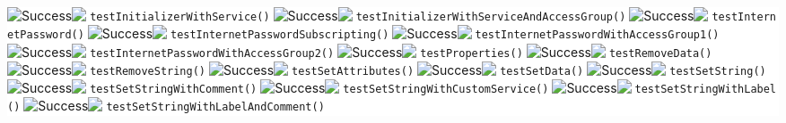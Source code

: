 <tr><td align="center" valign="top" width="52px"><img src="https://xcresulttool-resources.netlify.app/images/passed.png" alt="Success" title="Success" width="14px" align="top"></td><td valign="top" width="716px"><img src="https://xcresulttool-resources.netlify.app/images/test-method.png" width="14px" align="top">&nbsp;<code>testInitializerWithService()</code></td></tr>
<tr><td align="center" valign="top" width="52px"><img src="https://xcresulttool-resources.netlify.app/images/passed.png" alt="Success" title="Success" width="14px" align="top"></td><td valign="top" width="716px"><img src="https://xcresulttool-resources.netlify.app/images/test-method.png" width="14px" align="top">&nbsp;<code>testInitializerWithServiceAndAccessGroup()</code></td></tr>
<tr><td align="center" valign="top" width="52px"><img src="https://xcresulttool-resources.netlify.app/images/passed.png" alt="Success" title="Success" width="14px" align="top"></td><td valign="top" width="716px"><img src="https://xcresulttool-resources.netlify.app/images/test-method.png" width="14px" align="top">&nbsp;<code>testInternetPassword()</code></td></tr>
<tr><td align="center" valign="top" width="52px"><img src="https://xcresulttool-resources.netlify.app/images/passed.png" alt="Success" title="Success" width="14px" align="top"></td><td valign="top" width="716px"><img src="https://xcresulttool-resources.netlify.app/images/test-method.png" width="14px" align="top">&nbsp;<code>testInternetPasswordSubscripting()</code></td></tr>
<tr><td align="center" valign="top" width="52px"><img src="https://xcresulttool-resources.netlify.app/images/passed.png" alt="Success" title="Success" width="14px" align="top"></td><td valign="top" width="716px"><img src="https://xcresulttool-resources.netlify.app/images/test-method.png" width="14px" align="top">&nbsp;<code>testInternetPasswordWithAccessGroup1()</code></td></tr>
<tr><td align="center" valign="top" width="52px"><img src="https://xcresulttool-resources.netlify.app/images/passed.png" alt="Success" title="Success" width="14px" align="top"></td><td valign="top" width="716px"><img src="https://xcresulttool-resources.netlify.app/images/test-method.png" width="14px" align="top">&nbsp;<code>testInternetPasswordWithAccessGroup2()</code></td></tr>
<tr><td align="center" valign="top" width="52px"><img src="https://xcresulttool-resources.netlify.app/images/passed.png" alt="Success" title="Success" width="14px" align="top"></td><td valign="top" width="716px"><img src="https://xcresulttool-resources.netlify.app/images/test-method.png" width="14px" align="top">&nbsp;<code>testProperties()</code></td></tr>
<tr><td align="center" valign="top" width="52px"><img src="https://xcresulttool-resources.netlify.app/images/passed.png" alt="Success" title="Success" width="14px" align="top"></td><td valign="top" width="716px"><img src="https://xcresulttool-resources.netlify.app/images/test-method.png" width="14px" align="top">&nbsp;<code>testRemoveData()</code></td></tr>
<tr><td align="center" valign="top" width="52px"><img src="https://xcresulttool-resources.netlify.app/images/passed.png" alt="Success" title="Success" width="14px" align="top"></td><td valign="top" width="716px"><img src="https://xcresulttool-resources.netlify.app/images/test-method.png" width="14px" align="top">&nbsp;<code>testRemoveString()</code></td></tr>
<tr><td align="center" valign="top" width="52px"><img src="https://xcresulttool-resources.netlify.app/images/passed.png" alt="Success" title="Success" width="14px" align="top"></td><td valign="top" width="716px"><img src="https://xcresulttool-resources.netlify.app/images/test-method.png" width="14px" align="top">&nbsp;<code>testSetAttributes()</code></td></tr>
<tr><td align="center" valign="top" width="52px"><img src="https://xcresulttool-resources.netlify.app/images/passed.png" alt="Success" title="Success" width="14px" align="top"></td><td valign="top" width="716px"><img src="https://xcresulttool-resources.netlify.app/images/test-method.png" width="14px" align="top">&nbsp;<code>testSetData()</code></td></tr>
<tr><td align="center" valign="top" width="52px"><img src="https://xcresulttool-resources.netlify.app/images/passed.png" alt="Success" title="Success" width="14px" align="top"></td><td valign="top" width="716px"><img src="https://xcresulttool-resources.netlify.app/images/test-method.png" width="14px" align="top">&nbsp;<code>testSetString()</code></td></tr>
<tr><td align="center" valign="top" width="52px"><img src="https://xcresulttool-resources.netlify.app/images/passed.png" alt="Success" title="Success" width="14px" align="top"></td><td valign="top" width="716px"><img src="https://xcresulttool-resources.netlify.app/images/test-method.png" width="14px" align="top">&nbsp;<code>testSetStringWithComment()</code></td></tr>
<tr><td align="center" valign="top" width="52px"><img src="https://xcresulttool-resources.netlify.app/images/passed.png" alt="Success" title="Success" width="14px" align="top"></td><td valign="top" width="716px"><img src="https://xcresulttool-resources.netlify.app/images/test-method.png" width="14px" align="top">&nbsp;<code>testSetStringWithCustomService()</code></td></tr>
<tr><td align="center" valign="top" width="52px"><img src="https://xcresulttool-resources.netlify.app/images/passed.png" alt="Success" title="Success" width="14px" align="top"></td><td valign="top" width="716px"><img src="https://xcresulttool-resources.netlify.app/images/test-method.png" width="14px" align="top">&nbsp;<code>testSetStringWithLabel()</code></td></tr>
<tr><td align="center" valign="top" width="52px"><img src="https://xcresulttool-resources.netlify.app/images/passed.png" alt="Success" title="Success" width="14px" align="top"></td><td valign="top" width="716px"><img src="https://xcresulttool-resources.netlify.app/images/test-method.png" width="14px" align="top">&nbsp;<code>testSetStringWithLabelAndComment()</code></td></tr>